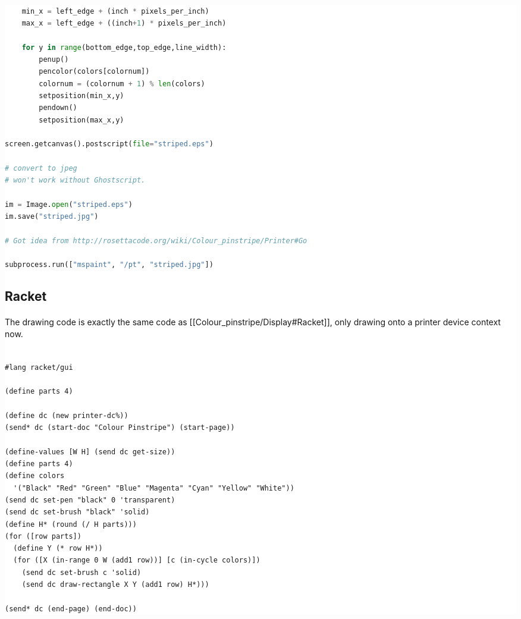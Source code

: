 ```Python
    min_x = left_edge + (inch * pixels_per_inch)
    max_x = left_edge + ((inch+1) * pixels_per_inch)
    
    for y in range(bottom_edge,top_edge,line_width):
        penup()
        pencolor(colors[colornum])
        colornum = (colornum + 1) % len(colors)
        setposition(min_x,y)
        pendown()
        setposition(max_x,y)
         
screen.getcanvas().postscript(file="striped.eps")

# convert to jpeg
# won't work without Ghostscript.

im = Image.open("striped.eps")
im.save("striped.jpg")

# Got idea from http://rosettacode.org/wiki/Colour_pinstripe/Printer#Go
    
subprocess.run(["mspaint", "/pt", "striped.jpg"])

```



## Racket


The drawing code is exactly the same code as [[Colour_pinstripe/Display#Racket]],
only drawing onto a printer device context now.


```Racket

#lang racket/gui

(define parts 4)

(define dc (new printer-dc%))
(send* dc (start-doc "Colour Pinstripe") (start-page))

(define-values [W H] (send dc get-size))
(define parts 4)
(define colors
  '("Black" "Red" "Green" "Blue" "Magenta" "Cyan" "Yellow" "White"))
(send dc set-pen "black" 0 'transparent)
(send dc set-brush "black" 'solid)
(define H* (round (/ H parts)))
(for ([row parts])
  (define Y (* row H*))
  (for ([X (in-range 0 W (add1 row))] [c (in-cycle colors)])
    (send dc set-brush c 'solid)
    (send dc draw-rectangle X Y (add1 row) H*)))

(send* dc (end-page) (end-doc))

```
